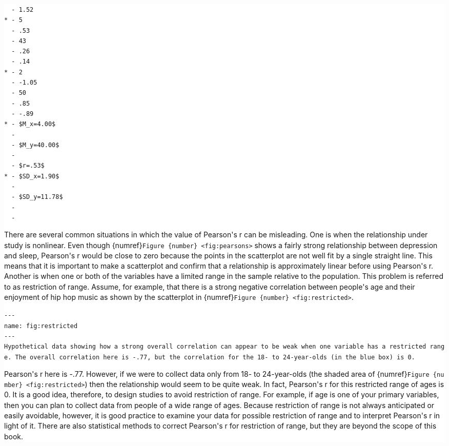 ```{list-table} Sample computations for Pearson's r
  - 1.52
* - 5
  - .53
  - 43
  - .26
  - .14
* - 2
  - -1.05
  - 50
  - .85
  - -.89
* - $M_x=4.00$
  - 
  - $M_y=40.00$
  - 
  - $r=.53$
* - $SD_x=1.90$
  - 
  - $SD_y=11.78$
  - 
  - 
```

There are several common situations in which the value of Pearson's r can be misleading. One is when the relationship under study is nonlinear. Even though {numref}`Figure {number} <fig:pearsons>` shows a fairly strong relationship between depression and sleep, Pearson's r would be close to zero because the points in the scatterplot are not well fit by a single straight line. This means that it is important to make a scatterplot and confirm that a relationship is approximately linear before using Pearson's r. Another is when one or both of the variables have a limited range in the sample relative to the population. This problem is referred to as restriction of range. Assume, for example, that there is a strong negative correlation between people's age and their enjoyment of hip hop music as shown by the scatterplot in {numref}`Figure {number} <fig:restricted>`.


```{figure} ../figures/Fig12-10.png
---
name: fig:restricted
---
Hypothetical data showing how a strong overall correlation can appear to be weak when one variable has a restricted range. The overall correlation here is -.77, but the correlation for the 18- to 24-year-olds (in the blue box) is 0.
```


Pearson's r here is -.77. However, if we were to collect data only from 18- to 24-year-olds (the shaded area of {numref}`Figure {number} <fig:restricted>`) then the relationship would seem to be quite weak. In fact, Pearson's r for this restricted range of ages is 0. It is a good idea, therefore, to design studies to avoid restriction of range. For example, if age is one of your primary variables, then you can plan to collect data from people of a wide range of ages. Because restriction of range is not always anticipated or easily avoidable, however, it is good practice to examine your data for possible restriction of range and to interpret Pearson's r in light of it. There are also statistical methods to correct Pearson's r for restriction of range, but they are beyond the scope of this book.
